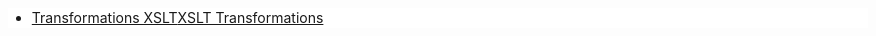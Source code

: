 - [<span data-ttu-id="399f2-195">Transformations XSLT</span><span class="sxs-lookup"><span data-stu-id="399f2-195">XSLT Transformations</span></span>](../../../../docs/standard/data/xml/xslt-transformations.md)
